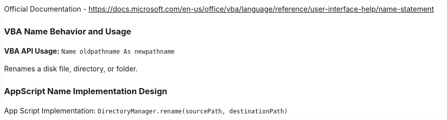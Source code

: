 Official Documentation - https://docs.microsoft.com/en-us/office/vba/language/reference/user-interface-help/name-statement

### VBA Name Behavior and Usage

**VBA API Usage:** `Name oldpathname As newpathname`

Renames a disk file, directory, or folder.

### AppScript Name Implementation Design

App Script Implementation: `DirectoryManager.rename(sourcePath, destinationPath)`
